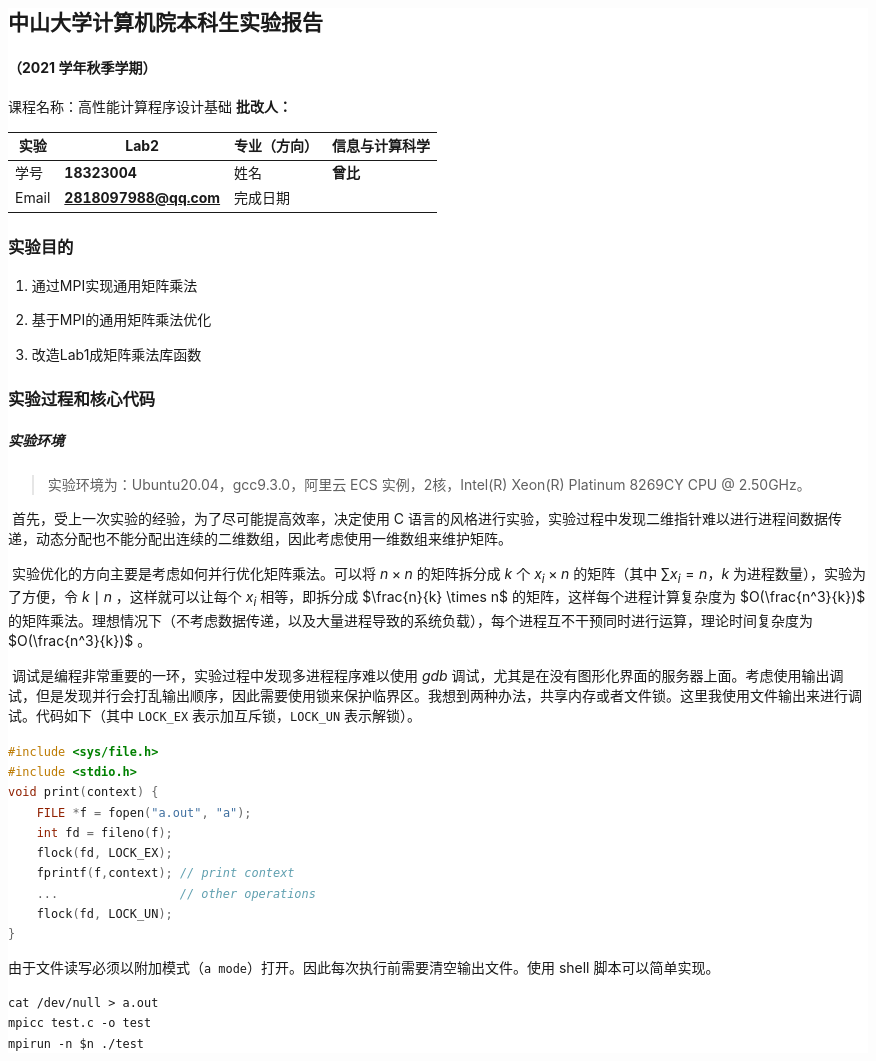 ## 中山大学计算机院本科生实验报告

#### **（2021 学年秋季学期）**

课程名称：高性能计算程序设计基础                   **批改人：**

| 实验  | **Lab2**                                          | 专业（方向） | **信息与计算科学** |
| ----- | ------------------------------------------------- | ------------ | ------------------ |
| 学号  | **18323004**                                      | 姓名         | **曾比**           |
| Email | **[2818097988@qq.com](mailto:2818097988@qq.com)** | 完成日期     |                    |

### 实验目的

1. 通过MPI实现通用矩阵乘法

2. 基于MPI的通用矩阵乘法优化

3. 改造Lab1成矩阵乘法库函数

### 实验过程和核心代码

##### 实验环境

> 实验环境为：Ubuntu20.04，gcc9.3.0，阿里云 ECS 实例，2核，Intel(R) Xeon(R) Platinum 8269CY CPU @ 2.50GHz。

​	首先，受上一次实验的经验，为了尽可能提高效率，决定使用 C 语言的风格进行实验，实验过程中发现二维指针难以进行进程间数据传递，动态分配也不能分配出连续的二维数组，因此考虑使用一维数组来维护矩阵。

​	实验优化的方向主要是考虑如何并行优化矩阵乘法。可以将 $n\times n$ 的矩阵拆分成 $k$ 个 $x_i\times n$ 的矩阵（其中 $\sum x_i=n$，$k$ 为进程数量），实验为了方便，令 $k \mid n$ ，这样就可以让每个 $x_i$ 相等，即拆分成 $\frac{n}{k} \times n$ 的矩阵，这样每个进程计算复杂度为 $O(\frac{n^3}{k})$ 的矩阵乘法。理想情况下（不考虑数据传递，以及大量进程导致的系统负载），每个进程互不干预同时进行运算，理论时间复杂度为 $O(\frac{n^3}{k})$ 。

​	调试是编程非常重要的一环，实验过程中发现多进程程序难以使用 $gdb$ 调试，尤其是在没有图形化界面的服务器上面。考虑使用输出调试，但是发现并行会打乱输出顺序，因此需要使用锁来保护临界区。我想到两种办法，共享内存或者文件锁。这里我使用文件输出来进行调试。代码如下（其中 `LOCK_EX` 表示加互斥锁，`LOCK_UN` 表示解锁）。

```c++
#include <sys/file.h>
#include <stdio.h>
void print(context) {
    FILE *f = fopen("a.out", "a");
    int fd = fileno(f);
    flock(fd, LOCK_EX);
    fprintf(f,context); // print context
    ...					// other operations
    flock(fd, LOCK_UN);
}
```

​	由于文件读写必须以附加模式（`a mode`）打开。因此每次执行前需要清空输出文件。使用 shell 脚本可以简单实现。

```shell
cat /dev/null > a.out
mpicc test.c -o test
mpirun -n $n ./test
```
